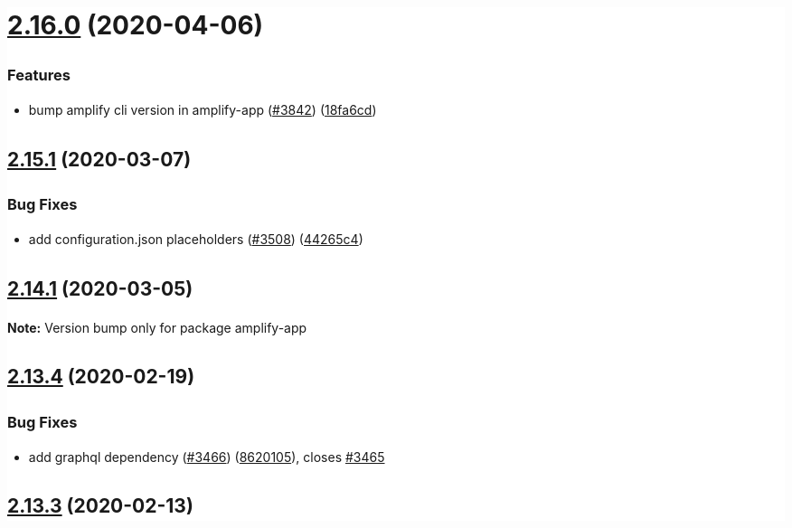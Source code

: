


# [2.16.0](https://github.com/aws-amplify/amplify-cli/compare/amplify-app@2.15.1...amplify-app@2.16.0) (2020-04-06)


### Features

* bump amplify cli version in amplify-app ([#3842](https://github.com/aws-amplify/amplify-cli/issues/3842)) ([18fa6cd](https://github.com/aws-amplify/amplify-cli/commit/18fa6cde44c4052bb888584f60baba83fe6e8487))





## [2.15.1](https://github.com/aws-amplify/amplify-cli/compare/amplify-app@2.13.4...amplify-app@2.15.1) (2020-03-07)


### Bug Fixes

* add configuration.json placeholders ([#3508](https://github.com/aws-amplify/amplify-cli/issues/3508)) ([44265c4](https://github.com/aws-amplify/amplify-cli/commit/44265c439d4b7764ff52ab5b82f5fd1c88af799e))





## [2.14.1](https://github.com/aws-amplify/amplify-cli/compare/amplify-app@2.13.6-beta.0...amplify-app@2.14.1) (2020-03-05)

**Note:** Version bump only for package amplify-app





## [2.13.4](https://github.com/aws-amplify/amplify-cli/compare/amplify-app@2.13.3...amplify-app@2.13.4) (2020-02-19)


### Bug Fixes

* add graphql dependency ([#3466](https://github.com/aws-amplify/amplify-cli/issues/3466)) ([8620105](https://github.com/aws-amplify/amplify-cli/commit/86201059ddde68239b48d7a3430378ca496bcf15)), closes [#3465](https://github.com/aws-amplify/amplify-cli/issues/3465)





## [2.13.3](https://github.com/aws-amplify/amplify-cli/compare/amplify-app@2.13.2...amplify-app@2.13.3) (2020-02-13)
